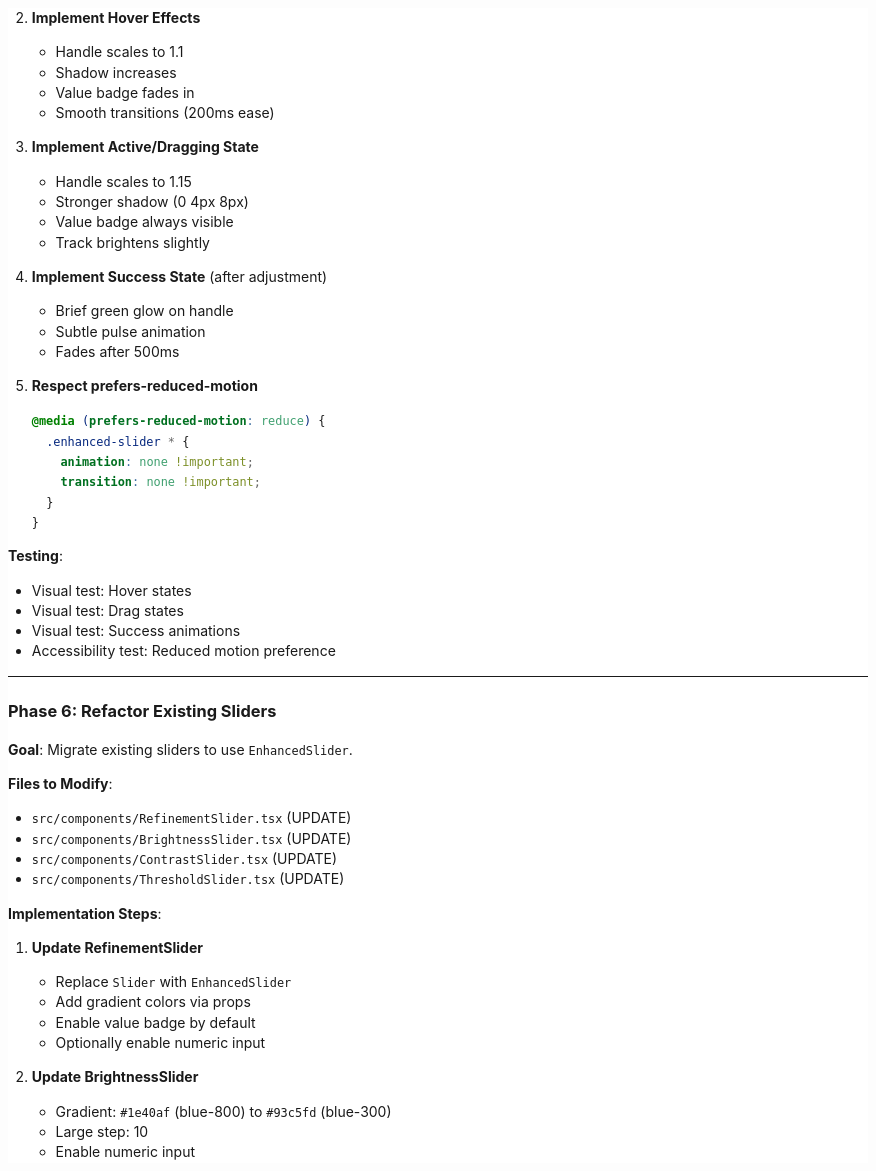 2. **Implement Hover Effects**
   - Handle scales to 1.1
   - Shadow increases
   - Value badge fades in
   - Smooth transitions (200ms ease)

3. **Implement Active/Dragging State**
   - Handle scales to 1.15
   - Stronger shadow (0 4px 8px)
   - Value badge always visible
   - Track brightens slightly

4. **Implement Success State** (after adjustment)
   - Brief green glow on handle
   - Subtle pulse animation
   - Fades after 500ms

5. **Respect prefers-reduced-motion**
   ```css
   @media (prefers-reduced-motion: reduce) {
     .enhanced-slider * {
       animation: none !important;
       transition: none !important;
     }
   }
   ```

**Testing**:
- Visual test: Hover states
- Visual test: Drag states
- Visual test: Success animations
- Accessibility test: Reduced motion preference

---

### Phase 6: Refactor Existing Sliders

**Goal**: Migrate existing sliders to use `EnhancedSlider`.

**Files to Modify**:
- `src/components/RefinementSlider.tsx` (UPDATE)
- `src/components/BrightnessSlider.tsx` (UPDATE)
- `src/components/ContrastSlider.tsx` (UPDATE)
- `src/components/ThresholdSlider.tsx` (UPDATE)

**Implementation Steps**:

1. **Update RefinementSlider**
   - Replace `Slider` with `EnhancedSlider`
   - Add gradient colors via props
   - Enable value badge by default
   - Optionally enable numeric input

2. **Update BrightnessSlider**
   - Gradient: `#1e40af` (blue-800) to `#93c5fd` (blue-300)
   - Large step: 10
   - Enable numeric input
